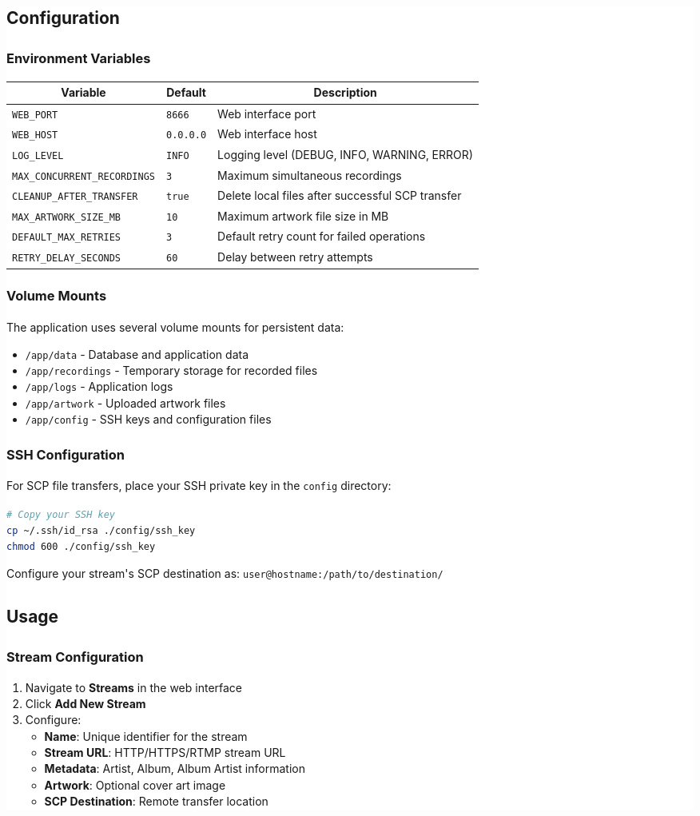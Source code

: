 ## Configuration

### Environment Variables

| Variable | Default | Description |
|----------|---------|-------------|
| `WEB_PORT` | `8666` | Web interface port |
| `WEB_HOST` | `0.0.0.0` | Web interface host |
| `LOG_LEVEL` | `INFO` | Logging level (DEBUG, INFO, WARNING, ERROR) |
| `MAX_CONCURRENT_RECORDINGS` | `3` | Maximum simultaneous recordings |
| `CLEANUP_AFTER_TRANSFER` | `true` | Delete local files after successful SCP transfer |
| `MAX_ARTWORK_SIZE_MB` | `10` | Maximum artwork file size in MB |
| `DEFAULT_MAX_RETRIES` | `3` | Default retry count for failed operations |
| `RETRY_DELAY_SECONDS` | `60` | Delay between retry attempts |

### Volume Mounts

The application uses several volume mounts for persistent data:

- `/app/data` - Database and application data
- `/app/recordings` - Temporary storage for recorded files
- `/app/logs` - Application logs
- `/app/artwork` - Uploaded artwork files
- `/app/config` - SSH keys and configuration files

### SSH Configuration

For SCP file transfers, place your SSH private key in the `config` directory:

```bash
# Copy your SSH key
cp ~/.ssh/id_rsa ./config/ssh_key
chmod 600 ./config/ssh_key
```

Configure your stream's SCP destination as: `user@hostname:/path/to/destination/`

## Usage

### Stream Configuration

1. Navigate to **Streams** in the web interface
2. Click **Add New Stream**
3. Configure:
   - **Name**: Unique identifier for the stream
   - **Stream URL**: HTTP/HTTPS/RTMP stream URL
   - **Metadata**: Artist, Album, Album Artist information
   - **Artwork**: Optional cover art image
   - **SCP Destination**: Remote transfer location
